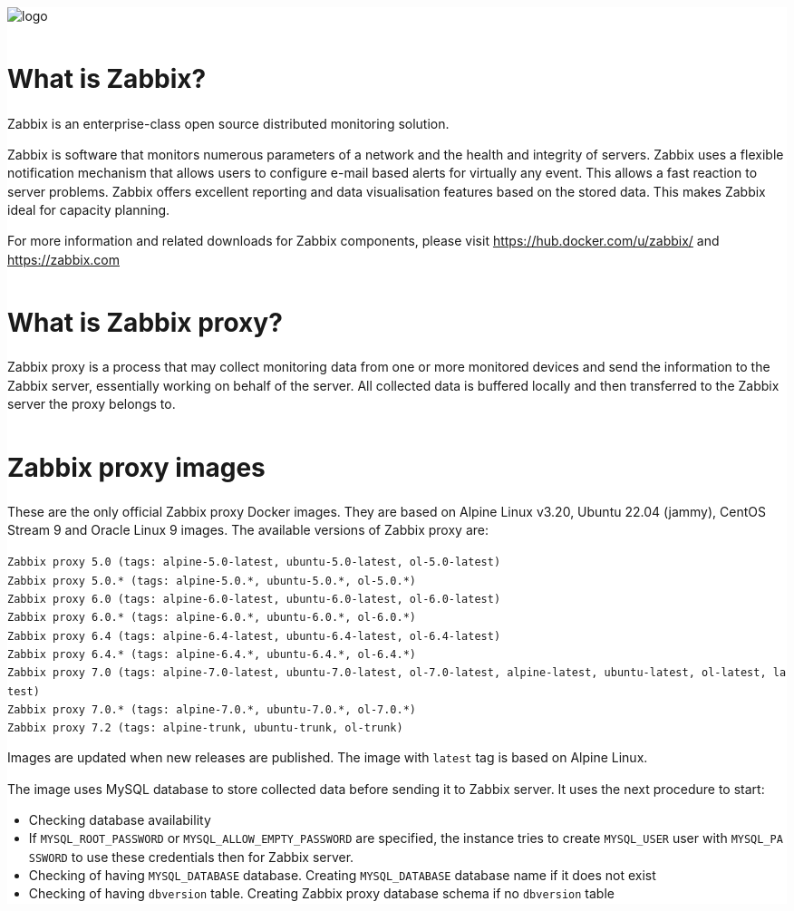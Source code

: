 ![logo](https://assets.zabbix.com/img/logo/zabbix_logo_500x131.png)

# What is Zabbix?

Zabbix is an enterprise-class open source distributed monitoring solution.

Zabbix is software that monitors numerous parameters of a network and the health and integrity of servers. Zabbix uses a flexible notification mechanism that allows users to configure e-mail based alerts for virtually any event. This allows a fast reaction to server problems. Zabbix offers excellent reporting and data visualisation features based on the stored data. This makes Zabbix ideal for capacity planning.

For more information and related downloads for Zabbix components, please visit https://hub.docker.com/u/zabbix/ and https://zabbix.com

# What is Zabbix proxy?

Zabbix proxy is a process that may collect monitoring data from one or more monitored devices and send the information to the Zabbix server, essentially working on behalf of the server. All collected data is buffered locally and then transferred to the Zabbix server the proxy belongs to.

# Zabbix proxy images

These are the only official Zabbix proxy Docker images. They are based on Alpine Linux v3.20, Ubuntu 22.04 (jammy), CentOS Stream 9 and Oracle Linux 9 images. The available versions of Zabbix proxy are:

    Zabbix proxy 5.0 (tags: alpine-5.0-latest, ubuntu-5.0-latest, ol-5.0-latest)
    Zabbix proxy 5.0.* (tags: alpine-5.0.*, ubuntu-5.0.*, ol-5.0.*)
    Zabbix proxy 6.0 (tags: alpine-6.0-latest, ubuntu-6.0-latest, ol-6.0-latest)
    Zabbix proxy 6.0.* (tags: alpine-6.0.*, ubuntu-6.0.*, ol-6.0.*)
    Zabbix proxy 6.4 (tags: alpine-6.4-latest, ubuntu-6.4-latest, ol-6.4-latest)
    Zabbix proxy 6.4.* (tags: alpine-6.4.*, ubuntu-6.4.*, ol-6.4.*)
    Zabbix proxy 7.0 (tags: alpine-7.0-latest, ubuntu-7.0-latest, ol-7.0-latest, alpine-latest, ubuntu-latest, ol-latest, latest)
    Zabbix proxy 7.0.* (tags: alpine-7.0.*, ubuntu-7.0.*, ol-7.0.*)
    Zabbix proxy 7.2 (tags: alpine-trunk, ubuntu-trunk, ol-trunk)

Images are updated when new releases are published. The image with ``latest`` tag is based on Alpine Linux.

The image uses MySQL database to store collected data before sending it to Zabbix server. It uses the next procedure to start:
- Checking database availability
- If ``MYSQL_ROOT_PASSWORD`` or ``MYSQL_ALLOW_EMPTY_PASSWORD`` are specified, the instance tries to create ``MYSQL_USER`` user with ``MYSQL_PASSWORD`` to use these credentials then for Zabbix server.
- Checking of having `MYSQL_DATABASE` database. Creating `MYSQL_DATABASE` database name if it does not exist
- Checking of having `dbversion` table. Creating Zabbix proxy database schema if no `dbversion` table
